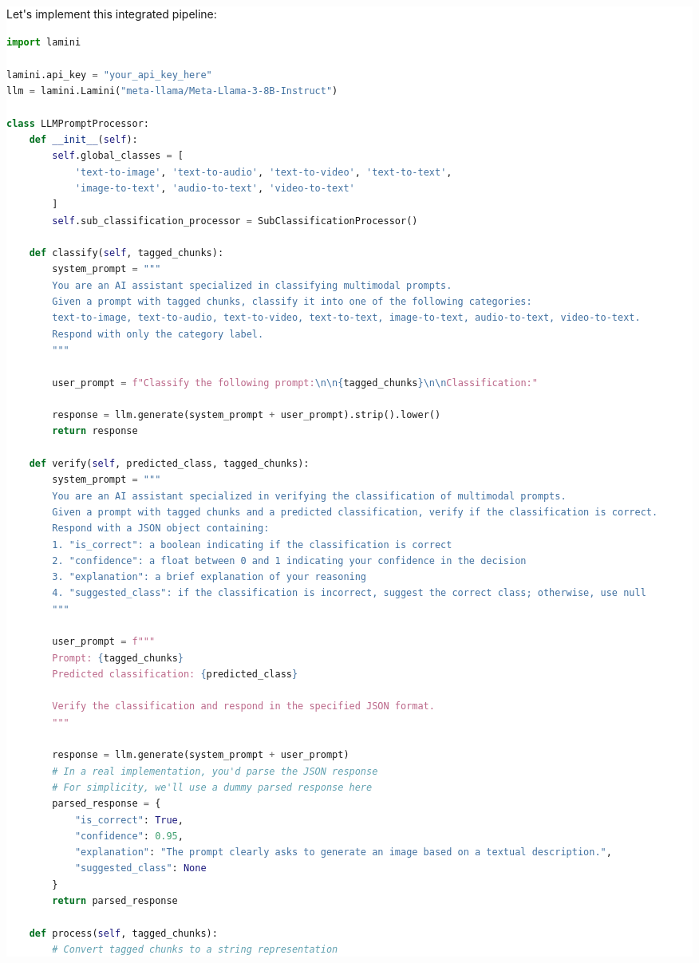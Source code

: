 Let's implement this integrated pipeline:

```python
import lamini

lamini.api_key = "your_api_key_here"
llm = lamini.Lamini("meta-llama/Meta-Llama-3-8B-Instruct")

class LLMPromptProcessor:
    def __init__(self):
        self.global_classes = [
            'text-to-image', 'text-to-audio', 'text-to-video', 'text-to-text',
            'image-to-text', 'audio-to-text', 'video-to-text'
        ]
        self.sub_classification_processor = SubClassificationProcessor()

    def classify(self, tagged_chunks):
        system_prompt = """
        You are an AI assistant specialized in classifying multimodal prompts.
        Given a prompt with tagged chunks, classify it into one of the following categories:
        text-to-image, text-to-audio, text-to-video, text-to-text, image-to-text, audio-to-text, video-to-text.
        Respond with only the category label.
        """

        user_prompt = f"Classify the following prompt:\n\n{tagged_chunks}\n\nClassification:"

        response = llm.generate(system_prompt + user_prompt).strip().lower()
        return response

    def verify(self, predicted_class, tagged_chunks):
        system_prompt = """
        You are an AI assistant specialized in verifying the classification of multimodal prompts.
        Given a prompt with tagged chunks and a predicted classification, verify if the classification is correct.
        Respond with a JSON object containing:
        1. "is_correct": a boolean indicating if the classification is correct
        2. "confidence": a float between 0 and 1 indicating your confidence in the decision
        3. "explanation": a brief explanation of your reasoning
        4. "suggested_class": if the classification is incorrect, suggest the correct class; otherwise, use null
        """

        user_prompt = f"""
        Prompt: {tagged_chunks}
        Predicted classification: {predicted_class}

        Verify the classification and respond in the specified JSON format.
        """

        response = llm.generate(system_prompt + user_prompt)
        # In a real implementation, you'd parse the JSON response
        # For simplicity, we'll use a dummy parsed response here
        parsed_response = {
            "is_correct": True,
            "confidence": 0.95,
            "explanation": "The prompt clearly asks to generate an image based on a textual description.",
            "suggested_class": None
        }
        return parsed_response

    def process(self, tagged_chunks):
        # Convert tagged chunks to a string representation
```